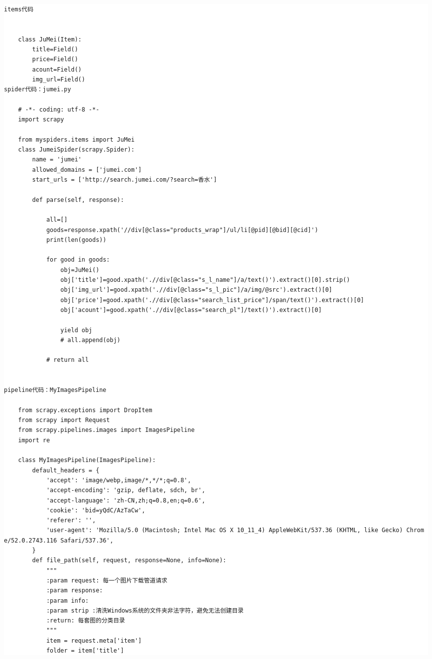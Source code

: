 	items代码
	
		
		class JuMei(Item):
		    title=Field()
		    price=Field()
		    acount=Field()
		    img_url=Field()
	spider代码：jumei.py
	
		# -*- coding: utf-8 -*-
		import scrapy
		
		from myspiders.items import JuMei
		class JumeiSpider(scrapy.Spider):
		    name = 'jumei'
		    allowed_domains = ['jumei.com']
		    start_urls = ['http://search.jumei.com/?search=香水']
		
		    def parse(self, response):
		
		        all=[]
		        goods=response.xpath('//div[@class="products_wrap"]/ul/li[@pid][@bid][@cid]')
		        print(len(goods))
		
		        for good in goods:
		            obj=JuMei()
		            obj['title']=good.xpath('.//div[@class="s_l_name"]/a/text()').extract()[0].strip()
		            obj['img_url']=good.xpath('.//div[@class="s_l_pic"]/a/img/@src').extract()[0]
		            obj['price']=good.xpath('.//div[@class="search_list_price"]/span/text()').extract()[0]
		            obj['acount']=good.xpath('.//div[@class="search_pl"]/text()').extract()[0]
		
		            yield obj
		            # all.append(obj)
		
		        # return all


	pipeline代码：MyImagesPipeline
	
		from scrapy.exceptions import DropItem
		from scrapy import Request
		from scrapy.pipelines.images import ImagesPipeline
		import re
		
		class MyImagesPipeline(ImagesPipeline):
		    default_headers = {
		        'accept': 'image/webp,image/*,*/*;q=0.8',
		        'accept-encoding': 'gzip, deflate, sdch, br',
		        'accept-language': 'zh-CN,zh;q=0.8,en;q=0.6',
		        'cookie': 'bid=yQdC/AzTaCw',
		        'referer': '',
		        'user-agent': 'Mozilla/5.0 (Macintosh; Intel Mac OS X 10_11_4) AppleWebKit/537.36 (KHTML, like Gecko) Chrome/52.0.2743.116 Safari/537.36',
		    }
		    def file_path(self, request, response=None, info=None):
		        """
		        :param request: 每一个图片下载管道请求
		        :param response:
		        :param info:
		        :param strip :清洗Windows系统的文件夹非法字符，避免无法创建目录
		        :return: 每套图的分类目录
		        """
		        item = request.meta['item']
		        folder = item['title']